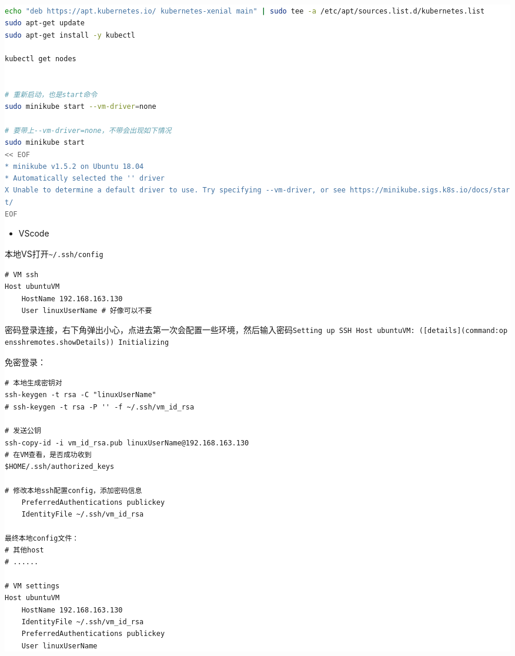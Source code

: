 ```bash
echo "deb https://apt.kubernetes.io/ kubernetes-xenial main" | sudo tee -a /etc/apt/sources.list.d/kubernetes.list
sudo apt-get update
sudo apt-get install -y kubectl

kubectl get nodes


# 重新启动，也是start命令
sudo minikube start --vm-driver=none

# 要带上--vm-driver=none，不带会出现如下情况
sudo minikube start
<< EOF
* minikube v1.5.2 on Ubuntu 18.04
* Automatically selected the '' driver
X Unable to determine a default driver to use. Try specifying --vm-driver, or see https://minikube.sigs.k8s.io/docs/start/
EOF
```





- VScode

本地VS打开`~/.ssh/config`

```
# VM ssh
Host ubuntuVM
    HostName 192.168.163.130
    User linuxUserName # 好像可以不要
```

密码登录连接，右下角弹出小心，点进去第一次会配置一些环境，然后输入密码`Setting up SSH Host ubuntuVM: ([details](command:opensshremotes.showDetails)) Initializing`

免密登录：

```
# 本地生成密钥对
ssh-keygen -t rsa -C "linuxUserName"
# ssh-keygen -t rsa -P '' -f ~/.ssh/vm_id_rsa

# 发送公钥
ssh-copy-id -i vm_id_rsa.pub linuxUserName@192.168.163.130
# 在VM查看，是否成功收到
$HOME/.ssh/authorized_keys

# 修改本地ssh配置config，添加密码信息
    PreferredAuthentications publickey
    IdentityFile ~/.ssh/vm_id_rsa
    
最终本地config文件：
# 其他host
# ......

# VM settings
Host ubuntuVM
	HostName 192.168.163.130
	IdentityFile ~/.ssh/vm_id_rsa
    PreferredAuthentications publickey
    User linuxUserName
```
